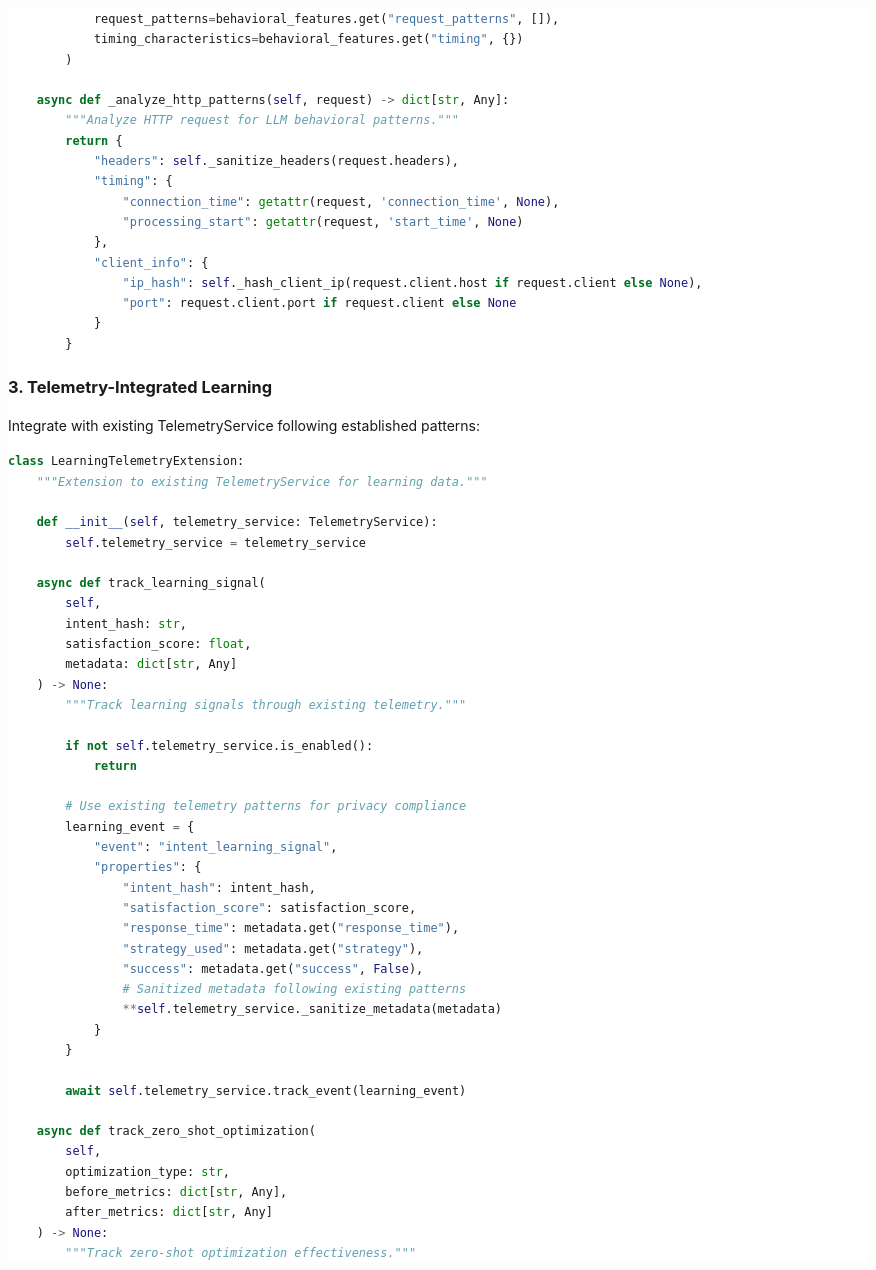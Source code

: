 ```python
            request_patterns=behavioral_features.get("request_patterns", []),
            timing_characteristics=behavioral_features.get("timing", {})
        )

    async def _analyze_http_patterns(self, request) -> dict[str, Any]:
        """Analyze HTTP request for LLM behavioral patterns."""
        return {
            "headers": self._sanitize_headers(request.headers),
            "timing": {
                "connection_time": getattr(request, 'connection_time', None),
                "processing_start": getattr(request, 'start_time', None)
            },
            "client_info": {
                "ip_hash": self._hash_client_ip(request.client.host if request.client else None),
                "port": request.client.port if request.client else None
            }
        }
```

### 3. Telemetry-Integrated Learning

Integrate with existing TelemetryService following established patterns:

```python
class LearningTelemetryExtension:
    """Extension to existing TelemetryService for learning data."""

    def __init__(self, telemetry_service: TelemetryService):
        self.telemetry_service = telemetry_service

    async def track_learning_signal(
        self,
        intent_hash: str,
        satisfaction_score: float,
        metadata: dict[str, Any]
    ) -> None:
        """Track learning signals through existing telemetry."""

        if not self.telemetry_service.is_enabled():
            return

        # Use existing telemetry patterns for privacy compliance
        learning_event = {
            "event": "intent_learning_signal",
            "properties": {
                "intent_hash": intent_hash,
                "satisfaction_score": satisfaction_score,
                "response_time": metadata.get("response_time"),
                "strategy_used": metadata.get("strategy"),
                "success": metadata.get("success", False),
                # Sanitized metadata following existing patterns
                **self.telemetry_service._sanitize_metadata(metadata)
            }
        }

        await self.telemetry_service.track_event(learning_event)

    async def track_zero_shot_optimization(
        self,
        optimization_type: str,
        before_metrics: dict[str, Any],
        after_metrics: dict[str, Any]
    ) -> None:
        """Track zero-shot optimization effectiveness."""
```